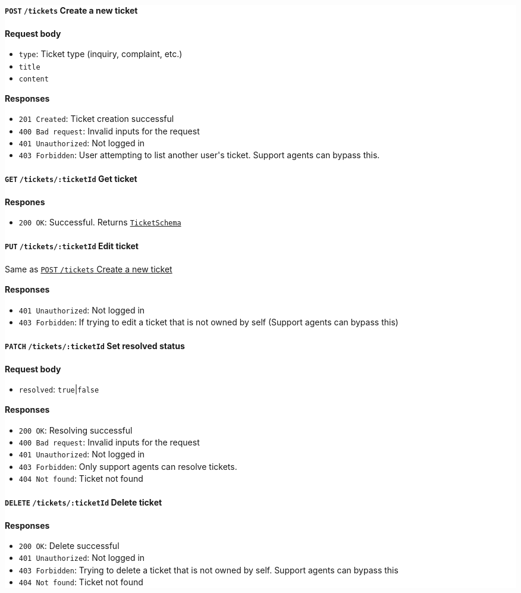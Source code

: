
#### `POST` `/tickets` Create a new ticket

**Request body**

- `type`: Ticket type (inquiry, complaint, etc.)
- `title`
- `content`

**Responses**

- `201 Created`: Ticket creation successful
- `400 Bad request`: Invalid inputs for the request
- `401 Unauthorized`: Not logged in		
- `403 Forbidden`: User attempting to list another user's ticket. Support agents can bypass this.

#### `GET` `/tickets/:ticketId` Get ticket

**Respones**

- `200 OK`: Successful. Returns [`TicketSchema`](#ticketschema)

#### `PUT` `/tickets/:ticketId` Edit ticket

Same as [`POST` `/tickets` Create a new ticket](#post-tickets-create-a-new-ticket)

**Responses**

- `401 Unauthorized`: Not logged in		
- `403 Forbidden`: If trying to edit a ticket that is not owned by self (Support agents can bypass this)

#### `PATCH` `/tickets/:ticketId` Set resolved status

**Request body**

- `resolved`: `true`|`false`

**Responses**

- `200 OK`: Resolving successful
- `400 Bad request`: Invalid inputs for the request
- `401 Unauthorized`: Not logged in		
- `403 Forbidden`: Only support agents can resolve tickets.
- `404 Not found`: Ticket not found

#### `DELETE` `/tickets/:ticketId` Delete ticket

**Responses**

- `200 OK`: Delete successful
- `401 Unauthorized`: Not logged in		
- `403 Forbidden`: Trying to delete a ticket that is not owned by self. Support agents can bypass this
- `404 Not found`: Ticket not found

